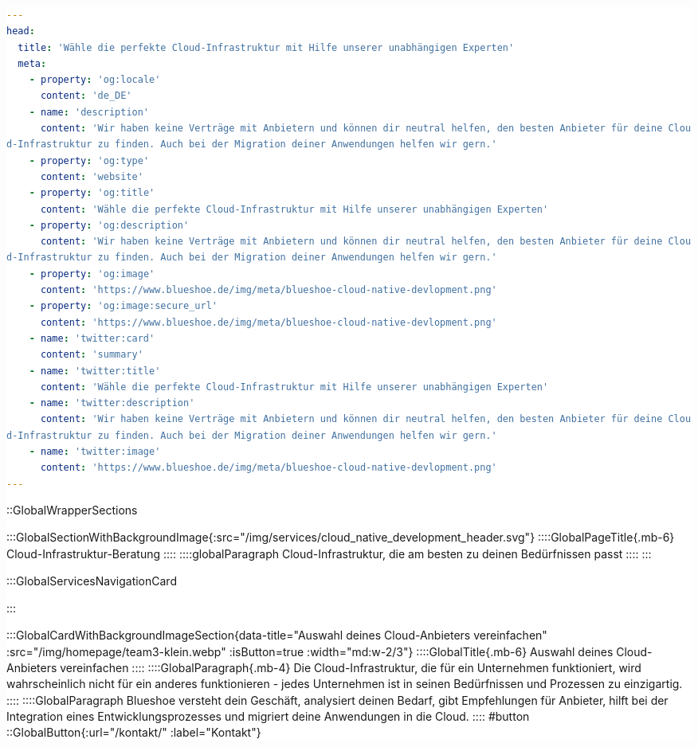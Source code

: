 ```yaml
---
head:
  title: 'Wähle die perfekte Cloud-Infrastruktur mit Hilfe unserer unabhängigen Experten'
  meta:
    - property: 'og:locale'
      content: 'de_DE'
    - name: 'description'
      content: 'Wir haben keine Verträge mit Anbietern und können dir neutral helfen, den besten Anbieter für deine Cloud-Infrastruktur zu finden. Auch bei der Migration deiner Anwendungen helfen wir gern.'
    - property: 'og:type'
      content: 'website'
    - property: 'og:title'
      content: 'Wähle die perfekte Cloud-Infrastruktur mit Hilfe unserer unabhängigen Experten'
    - property: 'og:description'
      content: 'Wir haben keine Verträge mit Anbietern und können dir neutral helfen, den besten Anbieter für deine Cloud-Infrastruktur zu finden. Auch bei der Migration deiner Anwendungen helfen wir gern.'
    - property: 'og:image'
      content: 'https://www.blueshoe.de/img/meta/blueshoe-cloud-native-devlopment.png'
    - property: 'og:image:secure_url'
      content: 'https://www.blueshoe.de/img/meta/blueshoe-cloud-native-devlopment.png'
    - name: 'twitter:card'
      content: 'summary'
    - name: 'twitter:title'
      content: 'Wähle die perfekte Cloud-Infrastruktur mit Hilfe unserer unabhängigen Experten'
    - name: 'twitter:description'
      content: 'Wir haben keine Verträge mit Anbietern und können dir neutral helfen, den besten Anbieter für deine Cloud-Infrastruktur zu finden. Auch bei der Migration deiner Anwendungen helfen wir gern.'
    - name: 'twitter:image'
      content: 'https://www.blueshoe.de/img/meta/blueshoe-cloud-native-devlopment.png'
---
```


::GlobalWrapperSections

:::GlobalSectionWithBackgroundImage{:src="/img/services/cloud_native_development_header.svg"}
::::GlobalPageTitle{.mb-6}
Cloud-Infrastruktur-Beratung
::::
::::globalParagraph
Cloud-Infrastruktur, die am besten zu deinen Bedürfnissen passt
::::
:::

:::GlobalServicesNavigationCard

:::

:::GlobalCardWithBackgroundImageSection{data-title="Auswahl deines Cloud-Anbieters vereinfachen" :src="/img/homepage/team3-klein.webp" :isButton=true  :width="md:w-2/3"}
::::GlobalTitle{.mb-6}
Auswahl deines Cloud-Anbieters vereinfachen
::::
::::GlobalParagraph{.mb-4}
Die Cloud-Infrastruktur, die für ein Unternehmen funktioniert, wird wahrscheinlich nicht für ein anderes funktionieren - jedes Unternehmen ist in seinen Bedürfnissen und Prozessen zu einzigartig.
::::
::::GlobalParagraph
Blueshoe versteht dein Geschäft, analysiert deinen Bedarf, gibt Empfehlungen für Anbieter, hilft bei der Integration eines Entwicklungsprozesses und migriert deine Anwendungen in die Cloud.
::::
#button
::GlobalButton{:url="/kontakt/" :label="Kontakt"}